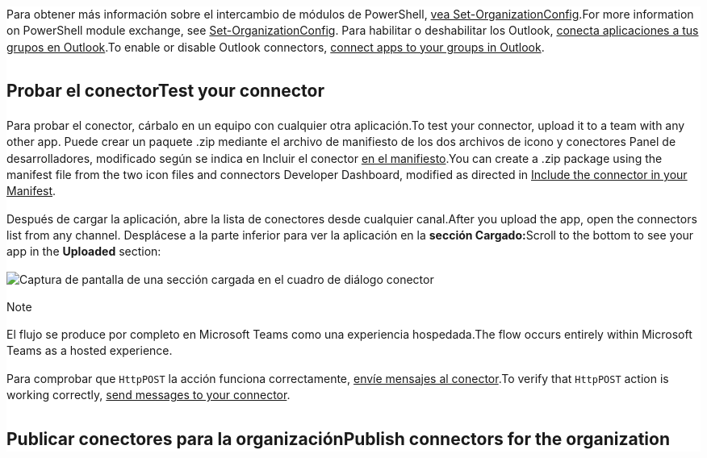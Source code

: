 <span data-ttu-id="0c26e-194">Para obtener más información sobre el intercambio de módulos de PowerShell, [vea Set-OrganizationConfig](/powershell/module/exchange/Set-OrganizationConfig?view=exchange-ps&preserve-view=true).</span><span class="sxs-lookup"><span data-stu-id="0c26e-194">For more information on PowerShell module exchange, see [Set-OrganizationConfig](/powershell/module/exchange/Set-OrganizationConfig?view=exchange-ps&preserve-view=true).</span></span> <span data-ttu-id="0c26e-195">Para habilitar o deshabilitar los Outlook, [conecta aplicaciones a tus grupos en Outlook](https://support.microsoft.com/topic/connect-apps-to-your-groups-in-outlook-ed0ce547-038f-4902-b9b3-9e518ae6fbab?ui=en-us&rs=en-us&ad=us).</span><span class="sxs-lookup"><span data-stu-id="0c26e-195">To enable or disable Outlook connectors, [connect apps to your groups in Outlook](https://support.microsoft.com/topic/connect-apps-to-your-groups-in-outlook-ed0ce547-038f-4902-b9b3-9e518ae6fbab?ui=en-us&rs=en-us&ad=us).</span></span>

## <a name="test-your-connector"></a><span data-ttu-id="0c26e-196">Probar el conector</span><span class="sxs-lookup"><span data-stu-id="0c26e-196">Test your connector</span></span>

<span data-ttu-id="0c26e-197">Para probar el conector, cárbalo en un equipo con cualquier otra aplicación.</span><span class="sxs-lookup"><span data-stu-id="0c26e-197">To test your connector, upload it to a team with any other app.</span></span> <span data-ttu-id="0c26e-198">Puede crear un paquete .zip mediante el archivo de manifiesto de los dos archivos de icono y conectores Panel de desarrolladores, modificado según se indica en Incluir el conector [en el manifiesto](#include-the-connector-in-your-manifest).</span><span class="sxs-lookup"><span data-stu-id="0c26e-198">You can create a .zip package using the manifest file from the two icon files and connectors Developer Dashboard, modified as directed in [Include the connector in your Manifest](#include-the-connector-in-your-manifest).</span></span>

<span data-ttu-id="0c26e-199">Después de cargar la aplicación, abre la lista de conectores desde cualquier canal.</span><span class="sxs-lookup"><span data-stu-id="0c26e-199">After you upload the app, open the connectors list from any channel.</span></span> <span data-ttu-id="0c26e-200">Desplácese a la parte inferior para ver la aplicación en la **sección Cargado:**</span><span class="sxs-lookup"><span data-stu-id="0c26e-200">Scroll to the bottom to see your app in the **Uploaded** section:</span></span>

![Captura de pantalla de una sección cargada en el cuadro de diálogo conector](~/assets/images/connectors/connector_dialog_uploaded.png)

> [!NOTE]
> <span data-ttu-id="0c26e-202">El flujo se produce por completo en Microsoft Teams como una experiencia hospedada.</span><span class="sxs-lookup"><span data-stu-id="0c26e-202">The flow occurs entirely within Microsoft Teams as a hosted experience.</span></span>

<span data-ttu-id="0c26e-203">Para comprobar que `HttpPOST` la acción funciona correctamente, [envíe mensajes al conector](~/webhooks-and-connectors/how-to/connectors-using.md).</span><span class="sxs-lookup"><span data-stu-id="0c26e-203">To verify that `HttpPOST` action is working correctly, [send messages to your connector](~/webhooks-and-connectors/how-to/connectors-using.md).</span></span>

## <a name="publish-connectors-for-the-organization"></a><span data-ttu-id="0c26e-204">Publicar conectores para la organización</span><span class="sxs-lookup"><span data-stu-id="0c26e-204">Publish connectors for the organization</span></span>
